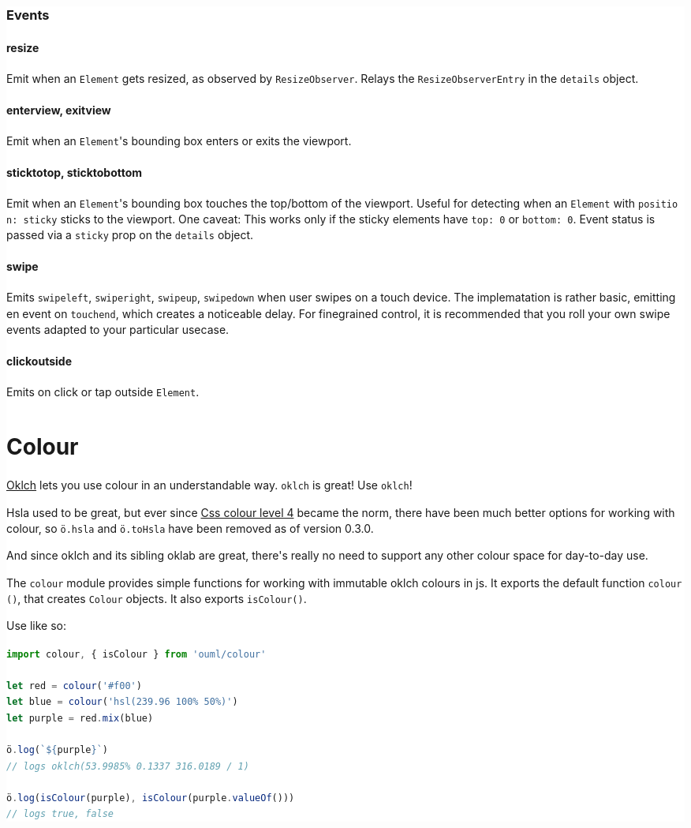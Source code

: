 ### Events

#### resize

Emit when an `Element` gets resized, as observed by `ResizeObserver`. Relays the `ResizeObserverEntry` in the `details` object.

#### enterview, exitview

Emit when an `Element`'s bounding box enters or exits the viewport.

#### sticktotop, sticktobottom

Emit when an `Element`'s bounding box touches the top/bottom of the viewport. Useful for detecting when an `Element` with `position: sticky` sticks to the viewport. One caveat: This works only if the sticky elements have `top: 0` or `bottom: 0`.
Event status is passed via a `sticky` prop on the `details` object.

#### swipe

Emits `swipeleft`, `swiperight`, `swipeup`, `swipedown` when user swipes on a touch device. The implematation is rather basic, emitting en event on `touchend`, which creates a noticeable delay. For finegrained control, it is recommended that you roll your own swipe events adapted to your particular usecase.

#### clickoutside

Emits on click or tap outside `Element`.

# Colour

[Oklch](https://evilmartians.com/chronicles/oklch-in-css-why-quit-rgb-hsl) lets you use colour in an understandable way. `oklch` is great! Use `oklch`!

Hsla used to be great, but ever since [Css colour level 4](https://developer.mozilla.org/en-US/blog/css-color-module-level-4/) became the norm, there have been much better options for working with colour, so `ö.hsla` and `ö.toHsla` have been removed as of version 0.3.0.

And since oklch and its sibling oklab are great, there's really no need to support any other colour space for day-to-day use.

The `colour` module provides simple functions for working with immutable oklch colours in js. It exports the default function `colour()`, that creates `Colour` objects. It also exports `isColour()`.

Use like so:

```js
import colour, { isColour } from 'ouml/colour'

let red = colour('#f00')
let blue = colour('hsl(239.96 100% 50%)')
let purple = red.mix(blue)

ö.log(`${purple}`)
// logs oklch(53.9985% 0.1337 316.0189 / 1)

ö.log(isColour(purple), isColour(purple.valueOf()))
// logs true, false
```
